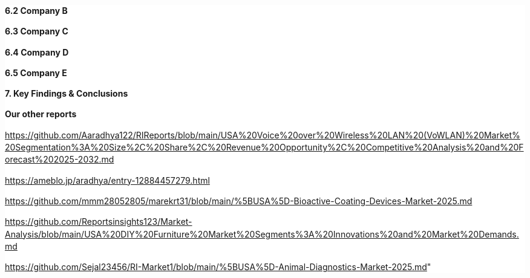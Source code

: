 <strong>6.2 Company B</strong>

<strong>6.3 Company C</strong>

<strong>6.4 Company D</strong>

<strong>6.5 Company E</strong>

<strong>7. Key Findings & Conclusions</strong>

<strong>Our other reports</strong>

<a href=https://github.com/Aaradhya122/RIReports/blob/main/USA%20Voice%20over%20Wireless%20LAN%20(VoWLAN)%20Market%20Segmentation%3A%20Size%2C%20Share%2C%20Revenue%20Opportunity%2C%20Competitive%20Analysis%20and%20Forecast%202025-2032.md>https://github.com/Aaradhya122/RIReports/blob/main/USA%20Voice%20over%20Wireless%20LAN%20(VoWLAN)%20Market%20Segmentation%3A%20Size%2C%20Share%2C%20Revenue%20Opportunity%2C%20Competitive%20Analysis%20and%20Forecast%202025-2032.md</a>

<a href=https://ameblo.jp/aradhya/entry-12884457279.html>https://ameblo.jp/aradhya/entry-12884457279.html</a>

<a href=https://github.com/mmm28052805/marekrt31/blob/main/%5BUSA%5D-Bioactive-Coating-Devices-Market-2025.md>https://github.com/mmm28052805/marekrt31/blob/main/%5BUSA%5D-Bioactive-Coating-Devices-Market-2025.md</a>

<a href=https://github.com/Reportsinsights123/Market-Analysis/blob/main/USA%20DIY%20Furniture%20Market%20Segments%3A%20Innovations%20and%20Market%20Demands.md>https://github.com/Reportsinsights123/Market-Analysis/blob/main/USA%20DIY%20Furniture%20Market%20Segments%3A%20Innovations%20and%20Market%20Demands.md</a>

<a href=https://github.com/Sejal23456/RI-Market1/blob/main/%5BUSA%5D-Animal-Diagnostics-Market-2025.md>https://github.com/Sejal23456/RI-Market1/blob/main/%5BUSA%5D-Animal-Diagnostics-Market-2025.md</a>"
